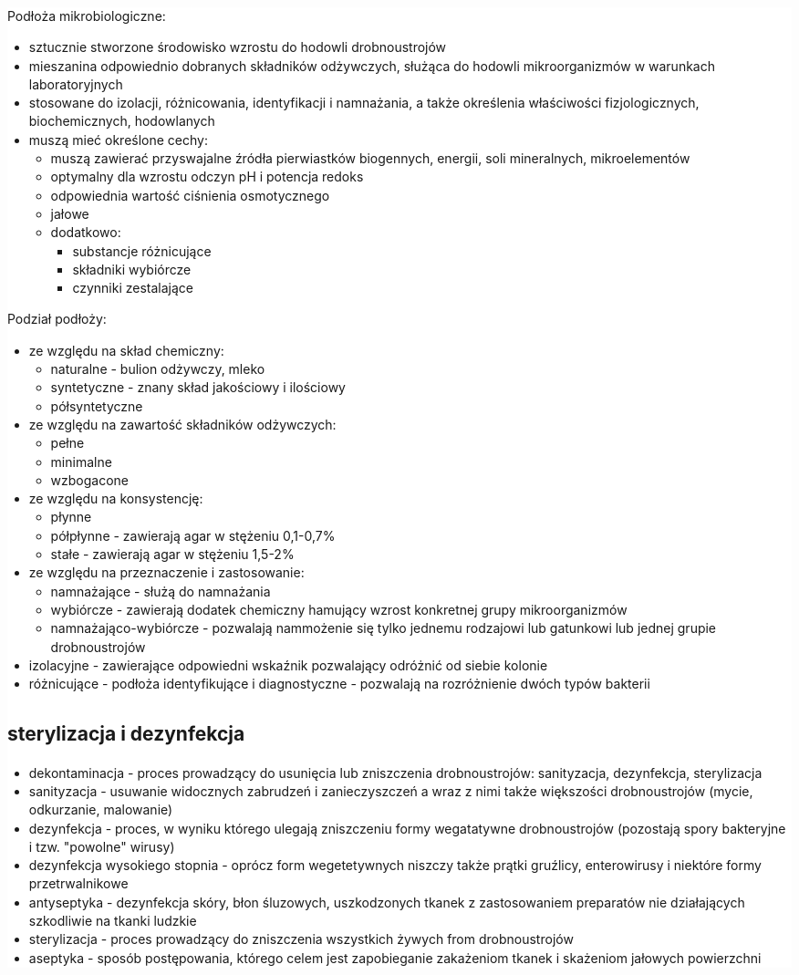 Podłoża mikrobiologiczne:
- sztucznie stworzone środowisko wzrostu do hodowli drobnoustrojów
- mieszanina odpowiednio dobranych składników odżywczych, służąca do hodowli mikroorganizmów w warunkach laboratoryjnych
- stosowane do izolacji, różnicowania, identyfikacji i namnażania, a także określenia właściwości fizjologicznych, biochemicznych, hodowlanych
- muszą mieć określone cechy:
	- muszą zawierać przyswajalne źródła pierwiastków biogennych, energii, soli mineralnych, mikroelementów
	- optymalny dla wzrostu odczyn pH i potencja redoks
	- odpowiednia wartość ciśnienia osmotycznego
	- jałowe
	- dodatkowo:
		- substancje różnicujące
		- składniki wybiórcze
		- czynniki zestalające

Podział podłoży:
- ze względu na skład chemiczny:
	- naturalne - bulion odżywczy, mleko
	- syntetyczne - znany skład jakościowy i ilościowy
	- półsyntetyczne
- ze względu na zawartość składników odżywczych:
	- pełne
	- minimalne
	- wzbogacone
- ze względu na konsystencję:
	- płynne
	- półpłynne - zawierają agar w stężeniu 0,1-0,7%
	- stałe - zawierają agar w stężeniu 1,5-2%
- ze względu na przeznaczenie i zastosowanie:
	- namnażające - służą do namnażania
	- wybiórcze - zawierają dodatek chemiczny hamujący wzrost konkretnej grupy mikroorganizmów
	- namnażająco-wybiórcze - pozwalają nammożenie się tylko jednemu rodzajowi lub gatunkowi lub jednej grupie drobnoustrojów
- izolacyjne - zawierające odpowiedni wskaźnik pozwalający odróżnić od siebie kolonie
- różnicujące - podłoża identyfikujące i diagnostyczne - pozwalają na rozróżnienie dwóch typów bakterii

## sterylizacja i dezynfekcja

- dekontaminacja - proces prowadzący do usunięcia lub zniszczenia drobnoustrojów: sanityzacja, dezynfekcja, sterylizacja
- sanityzacja - usuwanie widocznych zabrudzeń i zanieczyszczeń a wraz z nimi także większości drobnoustrojów (mycie, odkurzanie, malowanie)
- dezynfekcja - proces, w wyniku którego ulegają zniszczeniu formy wegatatywne drobnoustrojów (pozostają spory bakteryjne i tzw. "powolne" wirusy)
- dezynfekcja wysokiego stopnia - oprócz form wegetetywnych niszczy także prątki gruźlicy, enterowirusy i niektóre formy przetrwalnikowe
- antyseptyka - dezynfekcja skóry, błon śluzowych, uszkodzonych tkanek z zastosowaniem preparatów nie działających szkodliwie na tkanki ludzkie
- sterylizacja - proces prowadzący do zniszczenia wszystkich żywych from drobnoustrojów
- aseptyka - sposób postępowania, którego celem jest zapobieganie zakażeniom tkanek i skażeniom jałowych powierzchni
